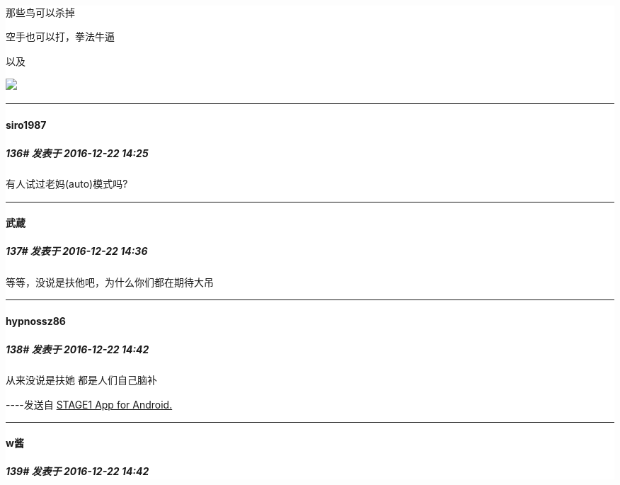 那些鸟可以杀掉

空手也可以打，拳法牛逼


以及

<img src="https://giant.gfycat.com/LargeCompetentFlycatcher.gif" referrerpolicy="no-referrer">







-----

####  siro1987  
##### 136#       发表于 2016-12-22 14:25




有人试过老妈(auto)模式吗?







-----

####  武蔵  
##### 137#       发表于 2016-12-22 14:36




等等，没说是扶他吧，为什么你们都在期待大吊







-----

####  hypnossz86  
##### 138#       发表于 2016-12-22 14:42




从来没说是扶她
都是人们自己脑补


----发送自 [STAGE1 App for Android.](http://stage1.5j4m.com/?1.22)







-----

####  w酱  
##### 139#       发表于 2016-12-22 14:42
